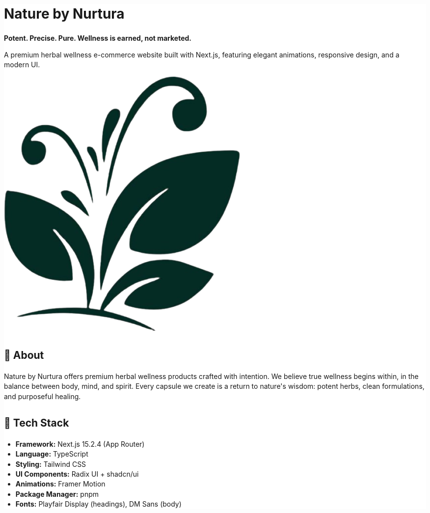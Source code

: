 # Nature by Nurtura

**Potent. Precise. Pure. Wellness is earned, not marketed.**

A premium herbal wellness e-commerce website built with Next.js, featuring elegant animations, responsive design, and a modern UI.

![Nature by Nurtura](./public/logo%207.png)

## 🌿 About

Nature by Nurtura offers premium herbal wellness products crafted with intention. We believe true wellness begins within, in the balance between body, mind, and spirit. Every capsule we create is a return to nature's wisdom: potent herbs, clean formulations, and purposeful healing.

## 🚀 Tech Stack

- **Framework:** Next.js 15.2.4 (App Router)
- **Language:** TypeScript
- **Styling:** Tailwind CSS
- **UI Components:** Radix UI + shadcn/ui
- **Animations:** Framer Motion
- **Package Manager:** pnpm
- **Fonts:** Playfair Display (headings), DM Sans (body)
